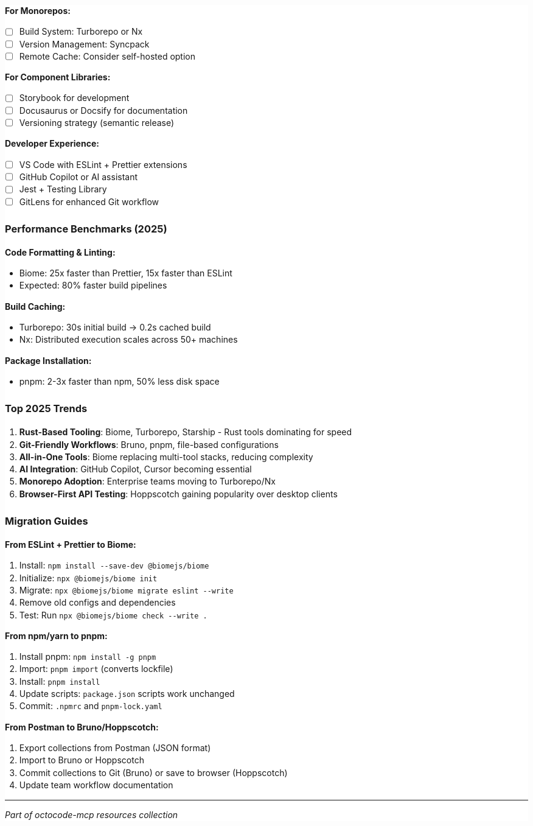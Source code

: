 **For Monorepos:**
- [ ] Build System: Turborepo or Nx
- [ ] Version Management: Syncpack
- [ ] Remote Cache: Consider self-hosted option

**For Component Libraries:**
- [ ] Storybook for development
- [ ] Docusaurus or Docsify for documentation
- [ ] Versioning strategy (semantic release)

**Developer Experience:**
- [ ] VS Code with ESLint + Prettier extensions
- [ ] GitHub Copilot or AI assistant
- [ ] Jest + Testing Library
- [ ] GitLens for enhanced Git workflow

### Performance Benchmarks (2025)

**Code Formatting & Linting:**
- Biome: 25x faster than Prettier, 15x faster than ESLint
- Expected: 80% faster build pipelines

**Build Caching:**
- Turborepo: 30s initial build → 0.2s cached build
- Nx: Distributed execution scales across 50+ machines

**Package Installation:**
- pnpm: 2-3x faster than npm, 50% less disk space

### Top 2025 Trends

1. **Rust-Based Tooling**: Biome, Turborepo, Starship - Rust tools dominating for speed
2. **Git-Friendly Workflows**: Bruno, pnpm, file-based configurations
3. **All-in-One Tools**: Biome replacing multi-tool stacks, reducing complexity
4. **AI Integration**: GitHub Copilot, Cursor becoming essential
5. **Monorepo Adoption**: Enterprise teams moving to Turborepo/Nx
6. **Browser-First API Testing**: Hoppscotch gaining popularity over desktop clients

### Migration Guides

**From ESLint + Prettier to Biome:**
1. Install: `npm install --save-dev @biomejs/biome`
2. Initialize: `npx @biomejs/biome init`
3. Migrate: `npx @biomejs/biome migrate eslint --write`
4. Remove old configs and dependencies
5. Test: Run `npx @biomejs/biome check --write .`

**From npm/yarn to pnpm:**
1. Install pnpm: `npm install -g pnpm`
2. Import: `pnpm import` (converts lockfile)
3. Install: `pnpm install`
4. Update scripts: `package.json` scripts work unchanged
5. Commit: `.npmrc` and `pnpm-lock.yaml`

**From Postman to Bruno/Hoppscotch:**
1. Export collections from Postman (JSON format)
2. Import to Bruno or Hoppscotch
3. Commit collections to Git (Bruno) or save to browser (Hoppscotch)
4. Update team workflow documentation

---

*Part of octocode-mcp resources collection*

